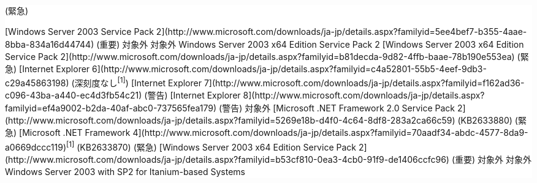 (緊急)
</td>
<td style="border:1px solid black;">
[Windows Server 2003 Service Pack 2](http://www.microsoft.com/downloads/ja-jp/details.aspx?familyid=5ee4bef7-b355-4aae-8bba-834a16d44744)  
(重要)
</td>
<td style="border:1px solid black;">
対象外
</td>
<td style="border:1px solid black;">
対象外
</td>
</tr>
<tr class="alternateRow">
<td style="border:1px solid black;">
Windows Server 2003 x64 Edition Service Pack 2
</td>
<td style="border:1px solid black;">
[Windows Server 2003 x64 Edition Service Pack 2](http://www.microsoft.com/downloads/ja-jp/details.aspx?familyid=b81decda-9d82-4ffb-baae-78b190e553ea)  
(緊急)
</td>
<td style="border:1px solid black;">
[Internet Explorer 6](http://www.microsoft.com/downloads/ja-jp/details.aspx?familyid=c4a52801-55b5-4eef-9db3-c29a45863198)  
(深刻度なし<sup>[1]</sup>)  
[Internet Explorer 7](http://www.microsoft.com/downloads/ja-jp/details.aspx?familyid=f162ad36-c096-43ba-a440-ec4d3fb54c21)  
(警告)  
[Internet Explorer 8](http://www.microsoft.com/downloads/ja-jp/details.aspx?familyid=ef4a9002-b2da-40af-abc0-737565fea179)  
(警告)
</td>
<td style="border:1px solid black;">
対象外
</td>
<td style="border:1px solid black;">
[Microsoft .NET Framework 2.0 Service Pack 2](http://www.microsoft.com/downloads/ja-jp/details.aspx?familyid=5269e18b-d4f0-4c64-8df8-283a2ca66c59)  
(KB2633880)  
(緊急)  
[Microsoft .NET Framework 4](http://www.microsoft.com/downloads/ja-jp/details.aspx?familyid=70aadf34-abdc-4577-8da9-a0669dccc119)<sup>[1]</sup>
(KB2633870)  
(緊急)
</td>
<td style="border:1px solid black;">
[Windows Server 2003 x64 Edition Service Pack 2](http://www.microsoft.com/downloads/ja-jp/details.aspx?familyid=b53cf810-0ea3-4cb0-91f9-de1406ccfc96)  
(重要)
</td>
<td style="border:1px solid black;">
対象外
</td>
<td style="border:1px solid black;">
対象外
</td>
</tr>
<tr>
<td style="border:1px solid black;">
Windows Server 2003 with SP2 for Itanium-based Systems
</td>
<td style="border:1px solid black;">